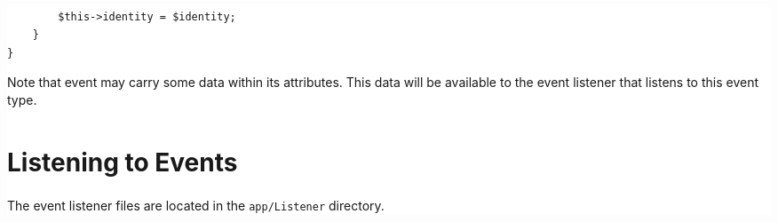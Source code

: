 ```
        $this->identity = $identity;
    }
}
```

Note that event may carry some data within its attributes. This data will be available to the event listener that listens to this event type.

# Listening to Events

The event listener files are located in the `app/Listener` directory.
